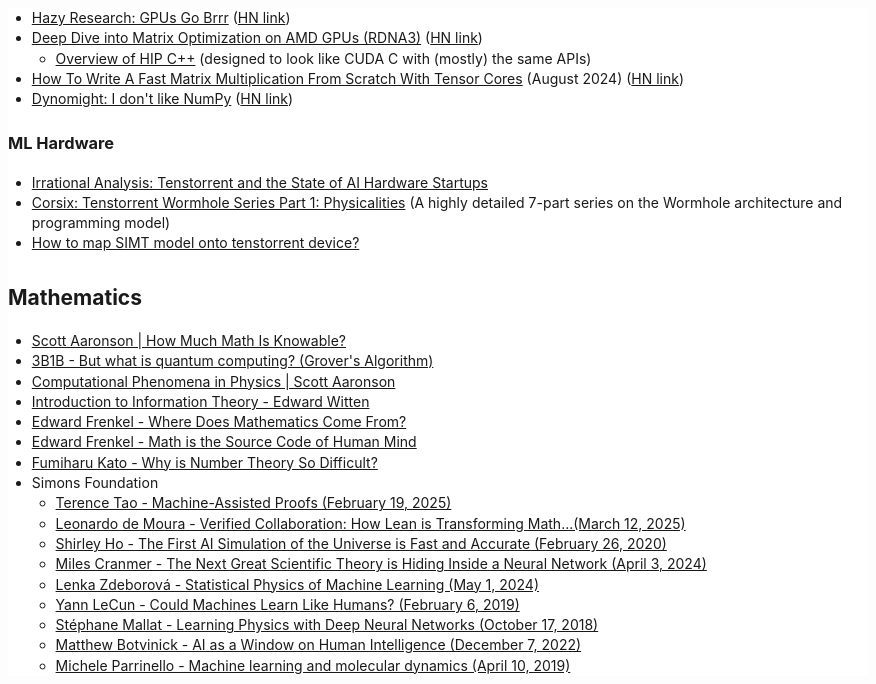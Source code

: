 - [Hazy Research: GPUs Go Brrr](https://hazyresearch.stanford.edu/blog/2024-05-12-tk) ([HN link](https://news.ycombinator.com/item?id=40337936))
- [Deep Dive into Matrix Optimization on AMD GPUs (RDNA3)](https://seb-v.github.io/optimization/update/2025/01/20/Fast-GPU-Matrix-multiplication.html) ([HN link](https://news.ycombinator.com/item?id=43469535))
  - [Overview of HIP C++](https://rocm.docs.amd.com/projects/HIP/en/docs-develop/how-to/hip_cpp_language_extensions.html) (designed to look like CUDA C with (mostly) the same APIs)
- [How To Write A Fast Matrix Multiplication From Scratch With Tensor Cores](https://alexarmbr.github.io/2024/08/10/How-To-Write-A-Fast-Matrix-Multiplication-From-Scratch-With-Tensor-Cores.html) (August 2024) ([HN link](news.ycombinator.com/item?id=43736739))
- [Dynomight: I don't like NumPy](https://dynomight.net/numpy/) ([HN link](https://news.ycombinator.com/item?id=43996431))

### ML Hardware

- [Irrational Analysis: Tenstorrent and the State of AI Hardware Startups](https://irrationalanalysis.substack.com/p/tenstorrent-and-the-state-of-ai-hardware)
- [Corsix: Tenstorrent Wormhole Series Part 1: Physicalities](https://www.corsix.org/content/tt-wh-part1) (A highly detailed 7-part series on the Wormhole architecture and programming model)
- [How to map SIMT model onto tenstorrent device?](https://asplos.dev/wordpress/2025/05/31/how-to-map-simt-model-onto-tenstorrent-device/?utm_source=linkedin&utm_medium=jetpack_social)

## Mathematics

- [Scott Aaronson | How Much Math Is Knowable?](https://www.youtube.com/watch?v=VplMHWSZf5c)
- [3B1B - But what is quantum computing? (Grover's Algorithm)](https://www.youtube.com/watch?v=RQWpF2Gb-gU)
- [Computational Phenomena in Physics | Scott Aaronson](https://www.youtube.com/watch?v=boZyu6NhAcI)
- [Introduction to Information Theory - Edward Witten](https://www.youtube.com/watch?v=XYugyhoohhY)
- [Edward Frenkel - Where Does Mathematics Come From?](https://www.youtube.com/watch?v=cLV2S8zsLdw&list=PLplZlMKmYMNFUDJny5w1ocKitK2aEI76h&index=24)
- [Edward Frenkel - Math is the Source Code of Human Mind](https://www.youtube.com/watch?v=glQEM7hjdus&list=PLplZlMKmYMNFUDJny5w1ocKitK2aEI76h&index=25)
- [Fumiharu Kato - Why is Number Theory So Difficult?](https://www.youtube.com/watch?v=4QRk-deWkRo&list=PLplZlMKmYMNFUDJny5w1ocKitK2aEI76h&index=26)
- Simons Foundation
  - [Terence Tao - Machine-Assisted Proofs (February 19, 2025)](https://www.youtube.com/watch?v=5ZIIGLiQWNM)
  - [Leonardo de Moura - Verified Collaboration: How Lean is Transforming Math...(March 12, 2025)](https://www.youtube.com/watch?v=rmMYFmlUbJ8&list=PLWAzLum_3a18G4fSykHHaFoPKVgrGrchK&index=2)
  - [Shirley Ho - The First AI Simulation of the Universe is Fast and Accurate (February 26, 2020)](https://www.youtube.com/watch?v=fXhgMRZjDuM)
  - [Miles Cranmer - The Next Great Scientific Theory is Hiding Inside a Neural Network (April 3, 2024)](https://www.youtube.com/watch?v=fk2r8y5TfNY)
  - [Lenka Zdeborová - Statistical Physics of Machine Learning (May 1, 2024)](https://www.youtube.com/watch?v=TLHYwbrhGJc)
  - [Yann LeCun - Could Machines Learn Like Humans? (February 6, 2019)](https://www.youtube.com/watch?v=A8Ry_fhTk_s)
  - [Stéphane Mallat - Learning Physics with Deep Neural Networks (October 17, 2018)](https://www.youtube.com/watch?v=0DEJ4QL5bcs)
  - [Matthew Botvinick - AI as a Window on Human Intelligence (December 7, 2022)](https://www.youtube.com/watch?v=BJMVHNj-X6Q)
  - [Michele Parrinello - Machine learning and molecular dynamics (April 10, 2019)](https://www.youtube.com/watch?v=vnlwE_Sb9ds)
